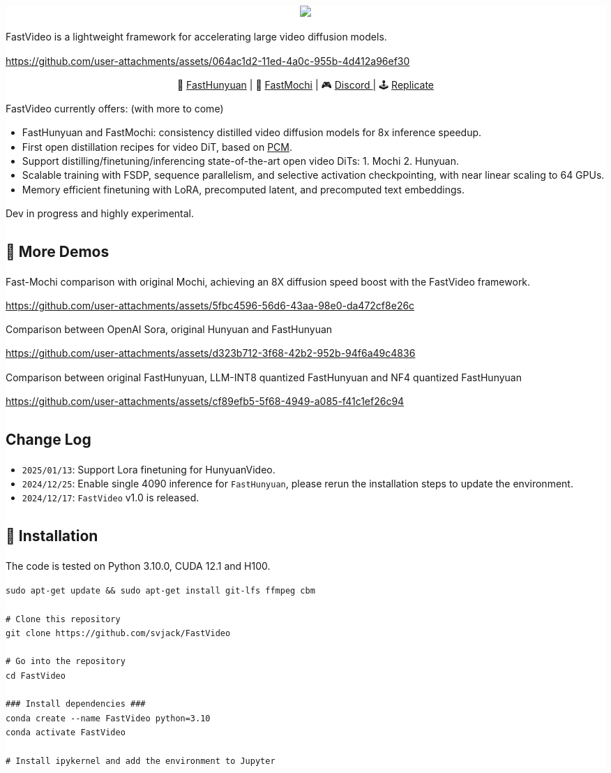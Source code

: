 <div align="center">
<img src=assets/logo.jpg width="30%"/>
</div>

FastVideo is a lightweight framework for accelerating large video diffusion models.

https://github.com/user-attachments/assets/064ac1d2-11ed-4a0c-955b-4d412a96ef30


<p align="center">
    🤗 <a href="https://huggingface.co/FastVideo/FastHunyuan"  target="_blank">FastHunyuan</a>  | 🤗 <a href="https://huggingface.co/FastVideo/FastMochi-diffusers" target="_blank">FastMochi</a> | 🎮 <a href="https://discord.gg/REBzDQTWWt" target="_blank"> Discord </a> | 🕹️ <a href="https://replicate.com/lucataco/fast-hunyuan-video" target="_blank"> Replicate </a> 
</p> 


FastVideo currently offers: (with more to come)

- FastHunyuan and FastMochi: consistency distilled video diffusion models for 8x inference speedup.
- First open distillation recipes for video DiT, based on [PCM](https://github.com/G-U-N/Phased-Consistency-Model).
- Support distilling/finetuning/inferencing state-of-the-art open video DiTs: 1. Mochi 2. Hunyuan.
- Scalable training with FSDP, sequence parallelism, and selective activation checkpointing, with near linear scaling to 64 GPUs.
- Memory efficient finetuning with LoRA, precomputed latent, and precomputed text embeddings.

Dev in progress and highly experimental.

## 🎥 More Demos

Fast-Mochi comparison with original Mochi, achieving an 8X diffusion speed boost with the FastVideo framework.

https://github.com/user-attachments/assets/5fbc4596-56d6-43aa-98e0-da472cf8e26c

Comparison between OpenAI Sora, original Hunyuan and FastHunyuan

https://github.com/user-attachments/assets/d323b712-3f68-42b2-952b-94f6a49c4836

Comparison between original FastHunyuan, LLM-INT8 quantized FastHunyuan and NF4 quantized FastHunyuan

https://github.com/user-attachments/assets/cf89efb5-5f68-4949-a085-f41c1ef26c94

## Change Log
- ```2025/01/13```: Support Lora finetuning for HunyuanVideo.
- ```2024/12/25```: Enable single 4090 inference for `FastHunyuan`, please rerun the installation steps to update the environment.
- ```2024/12/17```: `FastVideo` v1.0 is released.


## 🔧 Installation
The code is tested on Python 3.10.0, CUDA 12.1 and H100.
```
sudo apt-get update && sudo apt-get install git-lfs ffmpeg cbm

# Clone this repository
git clone https://github.com/svjack/FastVideo

# Go into the repository
cd FastVideo

### Install dependencies ###
conda create --name FastVideo python=3.10
conda activate FastVideo

# Install ipykernel and add the environment to Jupyter
```